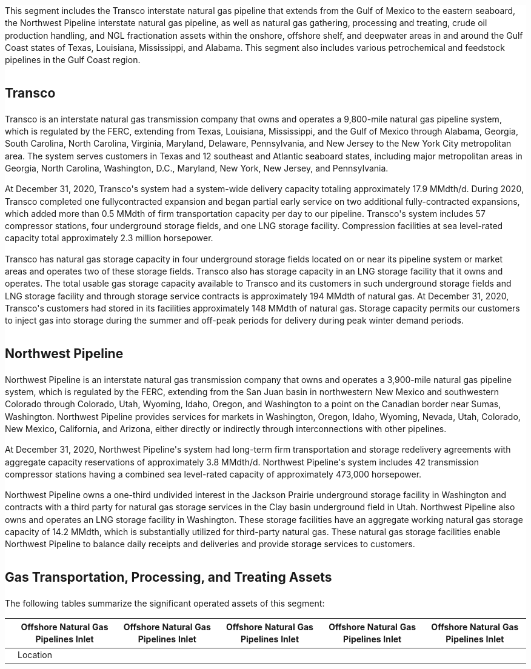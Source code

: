 <p>This segment includes the Transco interstate natural gas pipeline that extends from the Gulf of Mexico to the eastern seaboard, the Northwest Pipeline interstate natural gas pipeline, as well as natural gas gathering, processing and treating, crude oil production handling, and NGL fractionation assets within the onshore, offshore shelf, and deepwater areas in and around the Gulf Coast states of Texas, Louisiana, Mississippi, and Alabama. This segment also includes various petrochemical and feedstock pipelines in the Gulf Coast region.</p>
<h2>Transco</h2>
<p>Transco is an interstate natural gas transmission company that owns and operates a 9,800-mile natural gas pipeline system, which is regulated by the FERC, extending from Texas, Louisiana, Mississippi, and the Gulf of Mexico through Alabama, Georgia, South Carolina, North Carolina, Virginia, Maryland, Delaware, Pennsylvania, and New Jersey to the New York City metropolitan area. The system serves customers in Texas and 12 southeast and Atlantic seaboard states, including major metropolitan areas in Georgia, North Carolina, Washington, D.C., Maryland, New York, New Jersey, and Pennsylvania.</p>
<p>At December 31, 2020, Transco's system had a system-wide delivery capacity totaling approximately 17.9 MMdth/d. During 2020, Transco completed one fullycontracted expansion and began partial early service on two additional fully-contracted expansions, which added more than 0.5 MMdth of firm transportation capacity per day to our pipeline. Transco's system includes 57 compressor stations, four underground storage fields, and one LNG storage facility. Compression facilities at sea level-rated capacity total approximately 2.3 million horsepower.</p>
<p>Transco has natural gas storage capacity in four underground storage fields located on or near its pipeline system or market areas and operates two of these storage fields. Transco also has storage capacity in an LNG storage facility that it owns and operates. The total usable gas storage capacity available to Transco and its customers in such underground storage fields and LNG storage facility and through storage service contracts is approximately 194 MMdth of natural gas. At December 31, 2020, Transco's customers had stored in its facilities approximately 148 MMdth of natural gas. Storage capacity permits our customers to inject gas into storage during the summer and off-peak periods for delivery during peak winter demand periods.</p>
<h2>Northwest Pipeline</h2>
<p>Northwest Pipeline is an interstate natural gas transmission company that owns and operates a 3,900-mile natural gas pipeline system, which is regulated by the FERC, extending from the San Juan basin in northwestern New Mexico and southwestern Colorado through Colorado, Utah, Wyoming, Idaho, Oregon, and Washington to a point on the Canadian border near Sumas, Washington. Northwest Pipeline provides services for markets in Washington, Oregon, Idaho, Wyoming, Nevada, Utah, Colorado, New Mexico, California, and Arizona, either directly or indirectly through interconnections with other pipelines.</p>
<p>At December 31, 2020, Northwest Pipeline's system had long-term firm transportation and storage redelivery agreements with aggregate capacity reservations of approximately 3.8 MMdth/d. Northwest Pipeline's system includes 42 transmission compressor stations having a combined sea level-rated capacity of approximately 473,000 horsepower.</p>
<p>Northwest Pipeline owns a one-third undivided interest in the Jackson Prairie underground storage facility in Washington and contracts with a third party for natural gas storage services in the Clay basin underground field in Utah. Northwest Pipeline also owns and operates an LNG storage facility in Washington. These storage facilities have an aggregate working natural gas storage capacity of 14.2 MMdth, which is substantially utilized for third-party natural gas. These natural gas storage facilities enable Northwest Pipeline to balance daily receipts and deliveries and provide storage services to customers.</p>
<h2>Gas Transportation, Processing, and Treating Assets</h2>
<p>The following tables summarize the significant operated assets of this segment:</p>
<table>
<thead>
<tr>
<th></th>
<th>Offshore Natural Gas Pipelines Inlet</th>
<th>Offshore Natural Gas Pipelines Inlet</th>
<th>Offshore Natural Gas Pipelines Inlet</th>
<th>Offshore Natural Gas Pipelines Inlet</th>
<th>Offshore Natural Gas Pipelines Inlet</th>
</tr>
</thead>
<tbody>
<tr>
<td></td>
<td>Location</td>
